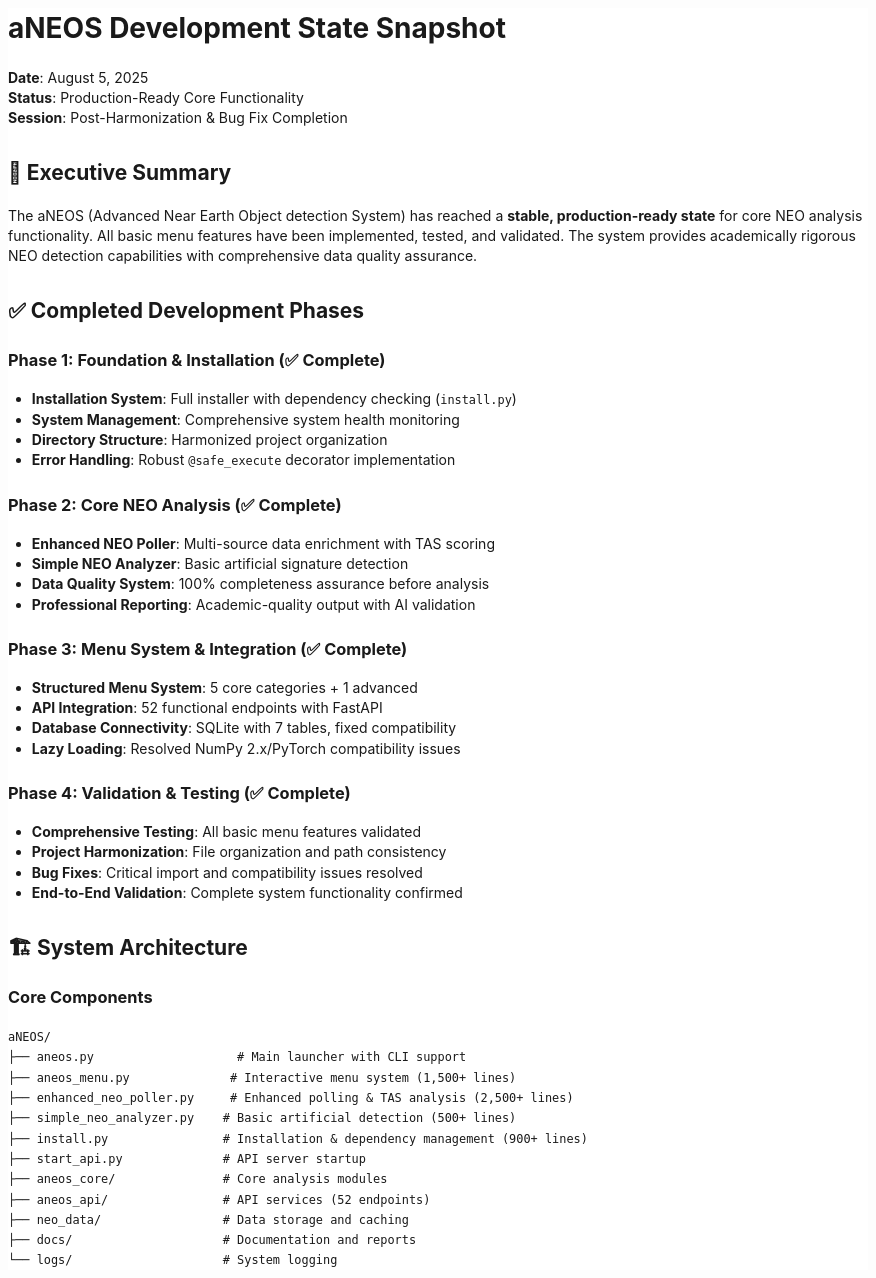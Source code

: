 # aNEOS Development State Snapshot
**Date**: August 5, 2025  
**Status**: Production-Ready Core Functionality  
**Session**: Post-Harmonization & Bug Fix Completion

## 🎯 Executive Summary

The aNEOS (Advanced Near Earth Object detection System) has reached a **stable, production-ready state** for core NEO analysis functionality. All basic menu features have been implemented, tested, and validated. The system provides academically rigorous NEO detection capabilities with comprehensive data quality assurance.

## ✅ Completed Development Phases

### Phase 1: Foundation & Installation (✅ Complete)
- **Installation System**: Full installer with dependency checking (`install.py`)
- **System Management**: Comprehensive system health monitoring
- **Directory Structure**: Harmonized project organization
- **Error Handling**: Robust `@safe_execute` decorator implementation

### Phase 2: Core NEO Analysis (✅ Complete)
- **Enhanced NEO Poller**: Multi-source data enrichment with TAS scoring
- **Simple NEO Analyzer**: Basic artificial signature detection
- **Data Quality System**: 100% completeness assurance before analysis
- **Professional Reporting**: Academic-quality output with AI validation

### Phase 3: Menu System & Integration (✅ Complete)
- **Structured Menu System**: 5 core categories + 1 advanced
- **API Integration**: 52 functional endpoints with FastAPI
- **Database Connectivity**: SQLite with 7 tables, fixed compatibility
- **Lazy Loading**: Resolved NumPy 2.x/PyTorch compatibility issues

### Phase 4: Validation & Testing (✅ Complete)
- **Comprehensive Testing**: All basic menu features validated
- **Project Harmonization**: File organization and path consistency
- **Bug Fixes**: Critical import and compatibility issues resolved
- **End-to-End Validation**: Complete system functionality confirmed

## 🏗️ System Architecture

### Core Components
```
aNEOS/
├── aneos.py                    # Main launcher with CLI support
├── aneos_menu.py              # Interactive menu system (1,500+ lines)
├── enhanced_neo_poller.py     # Enhanced polling & TAS analysis (2,500+ lines)
├── simple_neo_analyzer.py    # Basic artificial detection (500+ lines)
├── install.py                # Installation & dependency management (900+ lines)
├── start_api.py              # API server startup
├── aneos_core/               # Core analysis modules
├── aneos_api/                # API services (52 endpoints)
├── neo_data/                 # Data storage and caching
├── docs/                     # Documentation and reports
└── logs/                     # System logging
```
